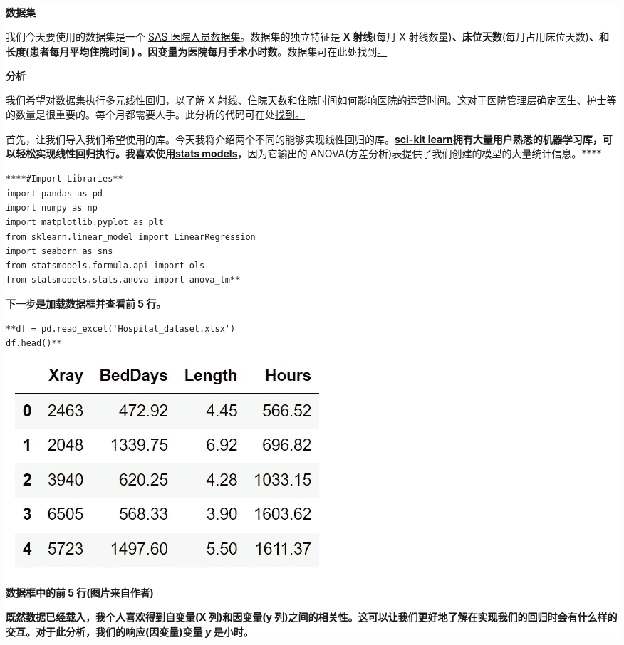 **数据集**

我们今天要使用的数据集是一个 [SAS 医院人员数据集](https://www.google.com/books/edition/SAS_for_Data_Analysis/LX2v9CNhzJMC?hl=en&gbpv=1&dq=Xray+(X1),+BedDays+(X2)+and+Length+(X3)&pg=PA271&printsec=frontcover)。数据集的独立特征是 **X 射线**(每月 X 射线数量)**、床位天数**(每月占用床位天数)**、**和**长度(**患者每月平均住院时间 **)** 。因变量为医院每月**手术小时数**。数据集可在此处找到[。](https://github.com/benmccloskey/Linear_Regression/blob/main/Hospital_dataset.xlsx)

**分析**

我们希望对数据集执行多元线性回归，以了解 X 射线、住院天数和住院时间如何影响医院的运营时间。这对于医院管理层确定医生、护士等的数量是很重要的。每个月都需要人手。此分析的代码可在处[找到。](https://github.com/benmccloskey/Linear_Regression)

首先，让我们导入我们希望使用的库。今天我将介绍两个不同的能够实现线性回归的库。**[**sci-kit learn**](https://scikit-learn.org/stable/modules/linear_model.html)拥有大量用户熟悉的机器学习库，可以轻松实现线性回归执行。我喜欢使用[**stats models**](https://www.statsmodels.org/stable/index.html)**，因为它输出的 ANOVA(方差分析)表提供了我们创建的模型的大量统计信息。****

```
****#Import Libraries**
import pandas as pd 
import numpy as np 
import matplotlib.pyplot as plt
from sklearn.linear_model import LinearRegression
import seaborn as sns 
from statsmodels.formula.api import ols
from statsmodels.stats.anova import anova_lm**
```

****下一步是加载数据框并查看前 5 行。****

```
**df = pd.read_excel('Hospital_dataset.xlsx')
df.head()**
```

****![](img/f6998122e24db79aaa67b8465a9f7709.png)****

****数据框中的前 5 行(图片来自作者)****

****既然数据已经载入，我个人喜欢得到自变量(X 列)和因变量(y 列)之间的相关性。这可以让我们更好地了解在实现我们的回归时会有什么样的交互。对于此分析，我们的响应(因变量)变量 *y* 是**小时。******
